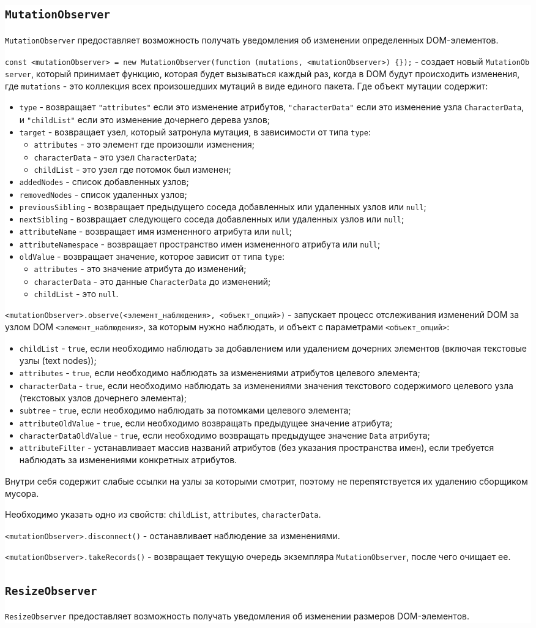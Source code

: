 ## `MutationObserver`

`MutationObserver` предоставляет возможность получать уведомления об изменении определенных DOM-элементов.

`const <mutationObserver> = new MutationObserver(function (mutations, <mutationObserver>) {});` - создает новый `MutationObserver`, который принимает функцию, которая будет вызываться каждый раз, когда в DOM будут происходить изменения, где `mutations` - это коллекция всех произошедших мутаций в виде единого пакета. Где объект мутации содержит:
- `type` - возвращает `"attributes"` если это изменение атрибутов, `"characterData"` если это изменение узла `CharacterData`, и `"childList"` если это изменение дочернего дерева узлов;
- `target` - возвращает узел, который затронула мутация, в зависимости от типа `type`:
    - `attributes` - это элемент где произошли изменения;
    - `characterData` - это узел `CharacterData`;
    - `childList` - это узел где потомок был изменен;
- `addedNodes` - список добавленных узлов;
- `removedNodes` - список удаленных узлов;
- `previousSibling` - возвращает предыдущего соседа добавленных или удаленных узлов или `null`;
- `nextSibling` - возвращает следующего соседа добавленных или удаленных узлов или `null`;
- `attributeName` - возвращает имя измененного атрибута или `null`;
- `attributeNamespace` - возвращает пространство имен измененного атрибута или `null`;
- `oldValue` - возвращает значение, которое зависит от типа `type`:
    - `attributes` - это значение атрибута до изменений;
    - `characterData` - это данные `CharacterData` до изменений;
    - `childList` - это `null`.

`<mutationObserver>.observe(<элемент_наблюдения>, <объект_опций>)` - запускает процесс отслеживания изменений DOM за узлом DOM `<элемент_наблюдения>`, за которым нужно наблюдать, и объект с параметрами `<объект_опций>`:
- `childList` - `true`, если необходимо наблюдать за добавлением или удалением дочерних элементов (включая текстовые узлы (text nodes));
- `attributes` - `true`, если необходимо наблюдать за изменениями атрибутов целевого элемента;
- `characterData` - `true`, если необходимо наблюдать за изменениями значения текстового содержимого целевого узла (текстовых узлов дочернего элемента);
- `subtree` - `true`, если необходимо наблюдать за потомками целевого элемента;
- `attributeOldValue` - `true`, если необходимо возвращать предыдущее значение атрибута;
- `characterDataOldValue` - `true`, если необходимо возвращать предыдущее значение `Data` атрибута;
- `attributeFilter` - устанавливает массив названий атрибутов (без указания пространства имен), если требуется наблюдать за изменениями конкретных атрибутов.

Внутри себя содержит слабые ссылки на узлы за которыми смотрит, поэтому не перепятствуется их удалению сборщиком мусора.

Необходимо указать одно из cвойств: `childList`, `attributes`, `characterData`.

`<mutationObserver>.disconnect()` - останавливает наблюдение за изменениями.

`<mutationObserver>.takeRecords()` - возвращает текущую очередь экземпляра `MutationObserver`, после чего очищает ее.

## `ResizeObserver`

`ResizeObserver` предоставляет возможность получать уведомления об изменении размеров DOM-элементов.
